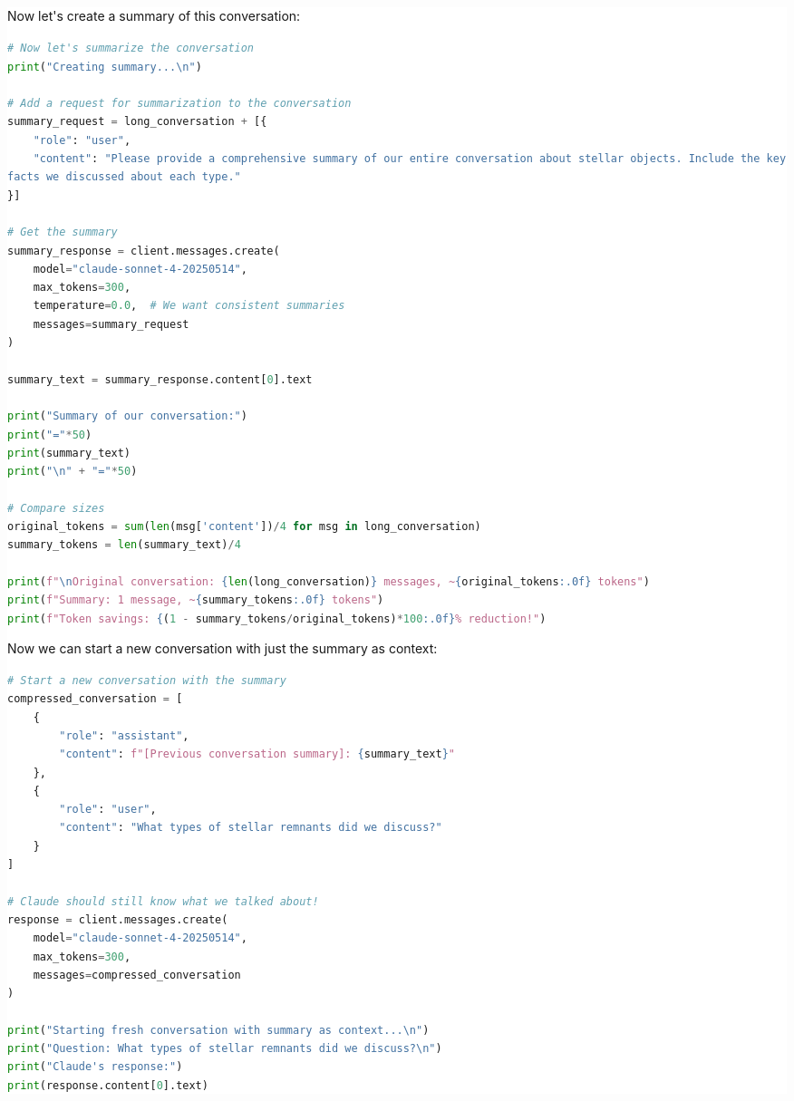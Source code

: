 ```python
```

Now let's create a summary of this conversation:

```python
# Now let's summarize the conversation
print("Creating summary...\n")

# Add a request for summarization to the conversation
summary_request = long_conversation + [{
    "role": "user",
    "content": "Please provide a comprehensive summary of our entire conversation about stellar objects. Include the key facts we discussed about each type."
}]

# Get the summary
summary_response = client.messages.create(
    model="claude-sonnet-4-20250514",
    max_tokens=300,
    temperature=0.0,  # We want consistent summaries
    messages=summary_request
)

summary_text = summary_response.content[0].text

print("Summary of our conversation:")
print("="*50)
print(summary_text)
print("\n" + "="*50)

# Compare sizes
original_tokens = sum(len(msg['content'])/4 for msg in long_conversation)
summary_tokens = len(summary_text)/4

print(f"\nOriginal conversation: {len(long_conversation)} messages, ~{original_tokens:.0f} tokens")
print(f"Summary: 1 message, ~{summary_tokens:.0f} tokens")
print(f"Token savings: {(1 - summary_tokens/original_tokens)*100:.0f}% reduction!")
```

Now we can start a new conversation with just the summary as context:

```python
# Start a new conversation with the summary
compressed_conversation = [
    {
        "role": "assistant",
        "content": f"[Previous conversation summary]: {summary_text}"
    },
    {
        "role": "user",
        "content": "What types of stellar remnants did we discuss?"
    }
]

# Claude should still know what we talked about!
response = client.messages.create(
    model="claude-sonnet-4-20250514",
    max_tokens=300,
    messages=compressed_conversation
)

print("Starting fresh conversation with summary as context...\n")
print("Question: What types of stellar remnants did we discuss?\n")
print("Claude's response:")
print(response.content[0].text)
```